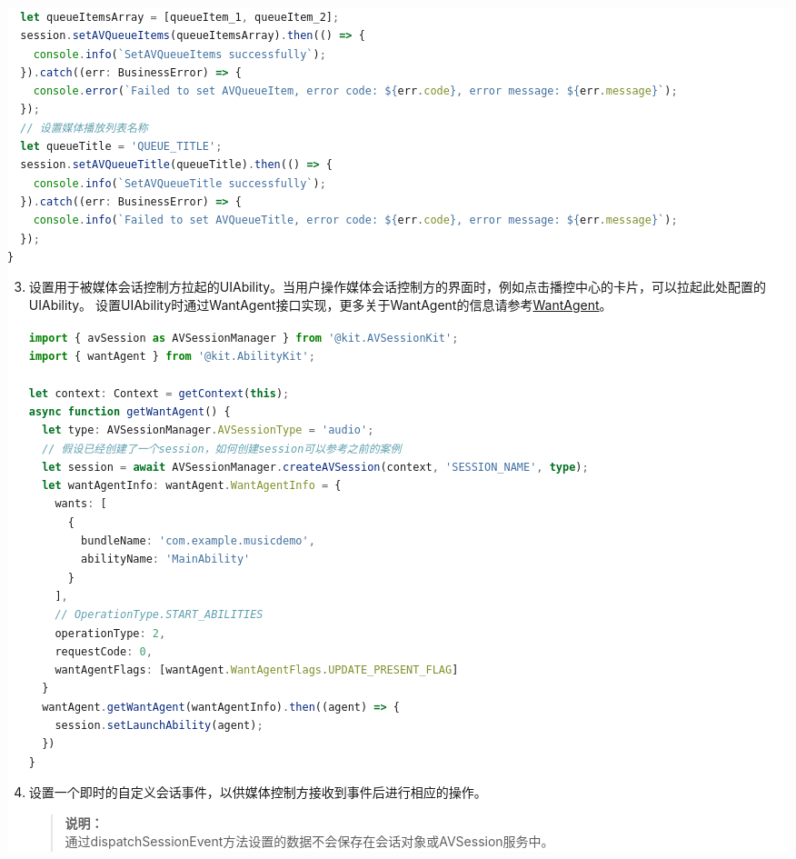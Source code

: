    ```ts
     let queueItemsArray = [queueItem_1, queueItem_2];
     session.setAVQueueItems(queueItemsArray).then(() => {
       console.info(`SetAVQueueItems successfully`);
     }).catch((err: BusinessError) => {
       console.error(`Failed to set AVQueueItem, error code: ${err.code}, error message: ${err.message}`);
     });
     // 设置媒体播放列表名称
     let queueTitle = 'QUEUE_TITLE';
     session.setAVQueueTitle(queueTitle).then(() => {
       console.info(`SetAVQueueTitle successfully`);
     }).catch((err: BusinessError) => {
       console.info(`Failed to set AVQueueTitle, error code: ${err.code}, error message: ${err.message}`);
     });
   }
   ```

3. 设置用于被媒体会话控制方拉起的UIAbility。当用户操作媒体会话控制方的界面时，例如点击播控中心的卡片，可以拉起此处配置的UIAbility。
   设置UIAbility时通过WantAgent接口实现，更多关于WantAgent的信息请参考[WantAgent](../../reference/apis-ability-kit/js-apis-app-ability-wantAgent.md)。

   ```ts
   import { avSession as AVSessionManager } from '@kit.AVSessionKit';
   import { wantAgent } from '@kit.AbilityKit';

   let context: Context = getContext(this);
   async function getWantAgent() {
     let type: AVSessionManager.AVSessionType = 'audio';
     // 假设已经创建了一个session，如何创建session可以参考之前的案例
     let session = await AVSessionManager.createAVSession(context, 'SESSION_NAME', type);
     let wantAgentInfo: wantAgent.WantAgentInfo = {
       wants: [
         {
           bundleName: 'com.example.musicdemo',
           abilityName: 'MainAbility'
         }
       ],
       // OperationType.START_ABILITIES
       operationType: 2,
       requestCode: 0,
       wantAgentFlags: [wantAgent.WantAgentFlags.UPDATE_PRESENT_FLAG]
     }
     wantAgent.getWantAgent(wantAgentInfo).then((agent) => {
       session.setLaunchAbility(agent);
     })
   }
   ```

4. 设置一个即时的自定义会话事件，以供媒体控制方接收到事件后进行相应的操作。

   > **说明：**<br>
   > 通过dispatchSessionEvent方法设置的数据不会保存在会话对象或AVSession服务中。
